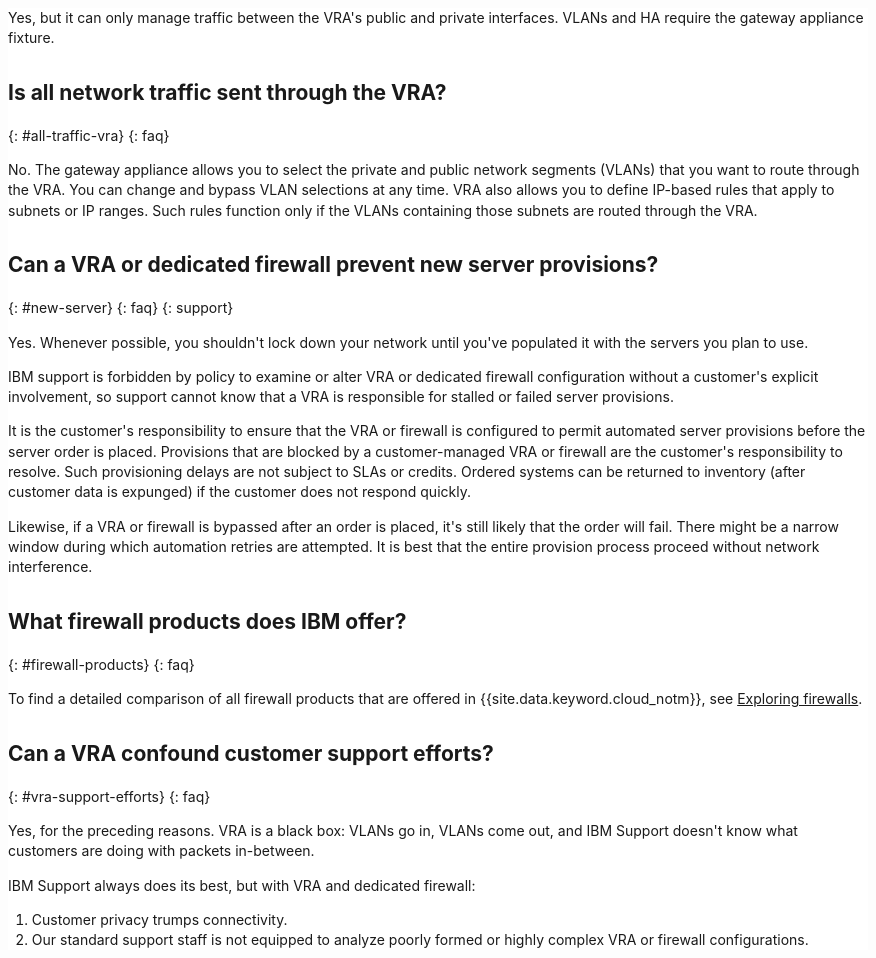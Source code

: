 Yes, but it can only manage traffic between the VRA's public and private interfaces. VLANs and HA require the gateway appliance fixture.

## Is all network traffic sent through the VRA?
{: #all-traffic-vra}
{: faq}

No. The gateway appliance allows you to select the private and public network segments (VLANs) that you want to route through the VRA. You can change and bypass VLAN selections at any time. VRA also allows you to define IP-based rules that apply to subnets or IP ranges. Such rules function only if the VLANs containing those subnets are routed through the VRA.

## Can a VRA or dedicated firewall prevent new server provisions?
{: #new-server}
{: faq}
{: support}

Yes. Whenever possible, you shouldn't lock down your network until you've populated it with the servers you plan to use.

IBM support is forbidden by policy to examine or alter VRA or dedicated firewall configuration without a customer's explicit involvement, so support cannot know that a VRA is responsible for stalled or failed server provisions.

It is the customer's responsibility to ensure that the VRA or firewall is configured to permit automated server provisions before the server order is placed. Provisions that are blocked by a customer-managed VRA or firewall are the customer's responsibility to resolve. Such provisioning delays are not subject to SLAs or credits. Ordered systems can be returned to inventory (after customer data is expunged) if the customer does not respond quickly.

Likewise, if a VRA or firewall is bypassed after an order is placed, it's still likely that the order will fail. There might be a narrow window during which automation retries are attempted. It is best that the entire provision process proceed without network interference.

## What firewall products does IBM offer?
{: #firewall-products}
{: faq}

To find a detailed comparison of all firewall products that are offered in {{site.data.keyword.cloud_notm}}, see [Exploring firewalls](/docs/fortigate-10g?topic=fortigate-10g-exploring-firewalls).

## Can a VRA confound customer support efforts?
{: #vra-support-efforts}
{: faq}

Yes, for the preceding reasons. VRA is a black box: VLANs go in, VLANs come out, and IBM Support doesn't know what customers are doing with packets in-between.

IBM Support always does its best, but with VRA and dedicated firewall: 

1. Customer privacy trumps connectivity.
2. Our standard support staff is not equipped to analyze poorly formed or highly complex VRA or firewall configurations.
